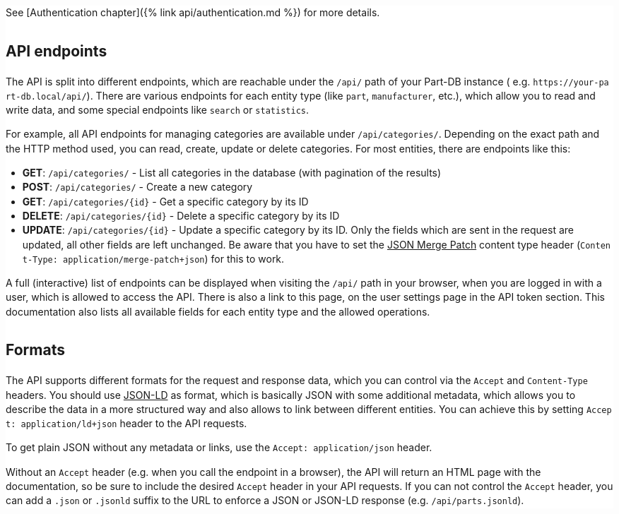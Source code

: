 See [Authentication chapter]({% link api/authentication.md %}) for more details.

## API endpoints

The API is split into different endpoints, which are reachable under the `/api/` path of your Part-DB instance (
e.g. `https://your-part-db.local/api/`).
There are various endpoints for each entity type (like `part`, `manufacturer`, etc.), which allow you to read and write data, and some special endpoints like `search` or `statistics`.

For example, all API endpoints for managing categories are available under `/api/categories/`. Depending on the exact
path and the HTTP method used, you can read, create, update or delete categories.
For most entities, there are endpoints like this:

* **GET**: `/api/categories/` - List all categories in the database (with pagination of the results)
* **POST**: `/api/categories/` - Create a new category
* **GET**: `/api/categories/{id}` - Get a specific category by its ID
* **DELETE**: `/api/categories/{id}` - Delete a specific category by its ID
* **UPDATE**: `/api/categories/{id}` - Update a specific category by its ID. Only the fields which are sent in the
  request are updated, all other fields are left unchanged.
  Be aware that you have to set the [JSON Merge Patch](https://datatracker.ietf.org/doc/html/rfc7386) content type
  header (`Content-Type: application/merge-patch+json`) for this to work.

A full (interactive) list of endpoints can be displayed when visiting the `/api/` path in your browser, when you are
logged in with a user, which is allowed to access the API.
There is also a link to this page, on the user settings page in the API token section.
This documentation also lists all available fields for each entity type and the allowed operations.

## Formats

The API supports different formats for the request and response data, which you can control via the `Accept`
and `Content-Type` headers.
You should use [JSON-LD](https://json-ld.org/) as format, which is basically JSON with some additional metadata, which
allows you to describe the data in a more structured way and also allows to link between different entities. You can achieve this
by setting `Accept: application/ld+json` header to the API requests.

To get plain JSON without any metadata or links, use the `Accept: application/json` header.

Without an `Accept` header (e.g. when you call the endpoint in a browser), the API will return an HTML page with the
documentation, so be sure to include the desired `Accept` header in your API requests.
If you can not control the `Accept` header, you can add a `.json` or `.jsonld` suffix to the URL to enforce a JSON or
JSON-LD response (e.g. `/api/parts.jsonld`).
